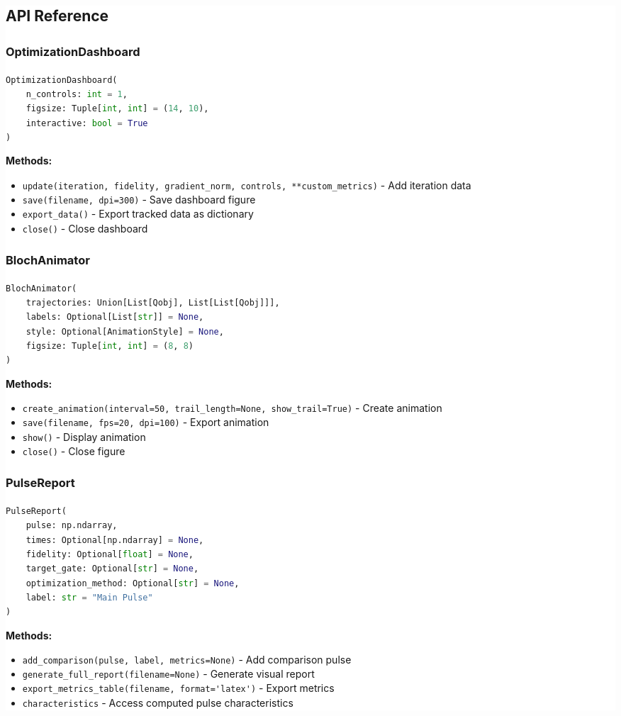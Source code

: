 ## API Reference

### OptimizationDashboard

```python
OptimizationDashboard(
    n_controls: int = 1,
    figsize: Tuple[int, int] = (14, 10),
    interactive: bool = True
)
```

**Methods:**
- `update(iteration, fidelity, gradient_norm, controls, **custom_metrics)` - Add iteration data
- `save(filename, dpi=300)` - Save dashboard figure
- `export_data()` - Export tracked data as dictionary
- `close()` - Close dashboard

### BlochAnimator

```python
BlochAnimator(
    trajectories: Union[List[Qobj], List[List[Qobj]]],
    labels: Optional[List[str]] = None,
    style: Optional[AnimationStyle] = None,
    figsize: Tuple[int, int] = (8, 8)
)
```

**Methods:**
- `create_animation(interval=50, trail_length=None, show_trail=True)` - Create animation
- `save(filename, fps=20, dpi=100)` - Export animation
- `show()` - Display animation
- `close()` - Close figure

### PulseReport

```python
PulseReport(
    pulse: np.ndarray,
    times: Optional[np.ndarray] = None,
    fidelity: Optional[float] = None,
    target_gate: Optional[str] = None,
    optimization_method: Optional[str] = None,
    label: str = "Main Pulse"
)
```

**Methods:**
- `add_comparison(pulse, label, metrics=None)` - Add comparison pulse
- `generate_full_report(filename=None)` - Generate visual report
- `export_metrics_table(filename, format='latex')` - Export metrics
- `characteristics` - Access computed pulse characteristics
